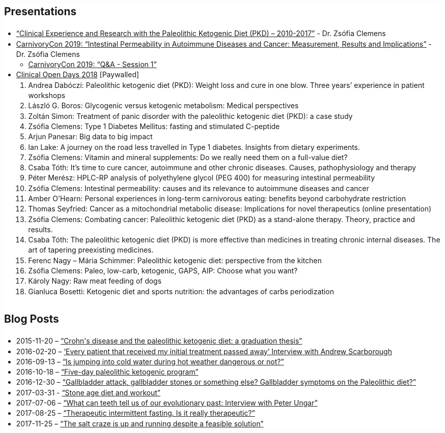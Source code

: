 ## Presentations

* [“Clinical Experience and Research with the Paleolithic Ketogenic Diet (PKD) – 2010-2017”](https://www.youtube.com/watch?v=yuaBLkQFXtQ) - Dr. Zsófia Clemens
* [CarnivoryCon 2019: “Intestinal Permeability in Autoimmune Diseases and Cancer: Measurement, Results and Implications”](https://www.youtube.com/watch?v=nDPM8o9jcFA) - Dr. Zsófia Clemens
  * [CarnivoryCon 2019: “Q&A - Session 1”](https://www.youtube.com/watch?v=FSeQ_5bm6yc)
* [Clinical Open Days 2018](https://www.paleomedicina.com/index.php?q=en/&page=openvideos2018) [Paywalled]
    1. Andrea Dabóczi: Paleolithic ketogenic diet (PKD): Weight loss and cure in one blow. Three years’ experience in patient workshops
    2. László G. Boros: Glycogenic versus ketogenic metabolism: Medical perspectives
    3. Zoltán Simon: Treatment of panic disorder with the paleolithic ketogenic diet (PKD): a case study
    4. Zsófia Clemens: Type 1 Diabetes Mellitus: fasting and stimulated C-peptide
    5. Arjun Panesar: Big data to big impact
    6. Ian Lake: A journey on the road less travelled in Type 1 diabetes. Insights from dietary experiments.
    7. Zsófia Clemens: Vitamin and mineral supplements: Do we really need them on a full-value diet?
    8. Csaba Tóth: It’s time to cure cancer, autoimmune and other chronic diseases. Causes, pathophysiology and therapy
    9. Péter Merész: HPLC-RP analysis of polyethylene glycol (PEG 400) for measuring intestinal permeability
    10. Zsófia Clemens: Intestinal permeability: causes and its relevance to autoimmune diseases and cancer
    11. Amber O'Hearn: Personal experiences in long-term carnivorous eating: benefits beyond carbohydrate restriction
    12. Thomas Seyfried: Cancer as a mitochondrial metabolic disease: Implications for novel therapeutics (online presentation)
    13. Zsófia Clemens: Combating cancer: Paleolithic ketogenic diet (PKD) as a stand-alone therapy. Theory, practice and results.
    14. Csaba Tóth: The paleolithic ketogenic diet (PKD) is more effective than medicines in treating chronic internal diseases. The art of tapering preexisting medicines.
    15. Ferenc Nagy – Mária Schimmer: Paleolithic ketogenic diet: perspective from the kitchen
    16. Zsófia Clemens: Paleo, low-carb, ketogenic, GAPS, AIP: Choose what you want?
    17. Károly Nagy: Raw meat feeding of dogs
    18. Gianluca Bosetti: Ketogenic diet and sports nutrition: the advantages of carbs periodization

## Blog Posts

* 2015-11-20 – [“Crohn's disease and the paleolithic ketogenic diet: a graduation thesis”](https://www.paleomedicina.com/en/blog/2015/11/crohns-disease-and-the-paleolithic-ketogenic-diet-a-graduation-thesis)
* 2016-02-20 – [‘Every patient that received my initial treatment passed away’ Interview with Andrew Scarborough](https://www.paleomedicina.com/en/every-patient-that-received-my-initial-treatment-passed-away-interview-with%20andrew-scarborough)
* 2016-09-13 – [“Is jumping into cold water during hot weather dangerous or not?”](https://www.paleomedicina.com/en/jumping-into-cold%20water-dangerous-or-not)
* 2016-10-18 – [“Five-day paleolithic ketogenic program”](https://www.paleomedicina.com/en/paleolithic-ketogenic-program-five-days)
* 2016-12-30 – [“Gallbladder attack, gallbladder stones or something else? Gallbladder symptoms on the Paleolithic diet?”](https://www.paleomedicina.com/en/gallbladder-symptoms-on-the-paleolithic-diet)
* 2017-03-31 - [“Stone age diet and workout”](https://www.paleomedicina.com/en/stone-age-diet-workout)
* 2017-07-06 – [“What can teeth tell us of our evolutionary past: Interview with Peter Ungar”](https://www.paleomedicina.com/en/teeth_and_evolutionary_past_interview_with_peter_ungar)
* 2017-08-25 – [“Therapeutic intermittent fasting. Is it really therapeutic?”](https://www.paleomedicina.com/en/intermittent_fasting_therapeutic)
* 2017-11-25 – [“The salt craze is up and running despite a feasible solution”](https://www.paleomedicina.com/en/paleolithic_diet_salt)